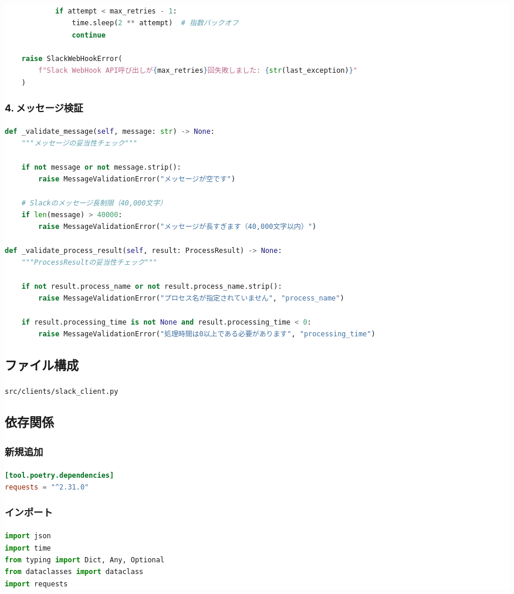 ```python
            if attempt < max_retries - 1:
                time.sleep(2 ** attempt)  # 指数バックオフ
                continue

    raise SlackWebHookError(
        f"Slack WebHook API呼び出しが{max_retries}回失敗しました: {str(last_exception)}"
    )
```

### 4. メッセージ検証

```python
def _validate_message(self, message: str) -> None:
    """メッセージの妥当性チェック"""

    if not message or not message.strip():
        raise MessageValidationError("メッセージが空です")

    # Slackのメッセージ長制限（40,000文字）
    if len(message) > 40000:
        raise MessageValidationError("メッセージが長すぎます（40,000文字以内）")

def _validate_process_result(self, result: ProcessResult) -> None:
    """ProcessResultの妥当性チェック"""

    if not result.process_name or not result.process_name.strip():
        raise MessageValidationError("プロセス名が指定されていません", "process_name")

    if result.processing_time is not None and result.processing_time < 0:
        raise MessageValidationError("処理時間は0以上である必要があります", "processing_time")
```

## ファイル構成

```
src/clients/slack_client.py
```

## 依存関係

### 新規追加

```toml
[tool.poetry.dependencies]
requests = "^2.31.0"
```

### インポート

```python
import json
import time
from typing import Dict, Any, Optional
from dataclasses import dataclass
import requests
```
